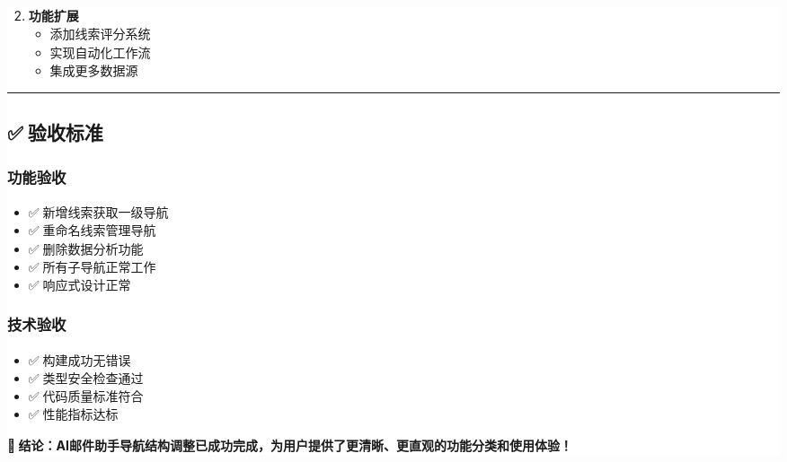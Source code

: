 2. **功能扩展**
   - 添加线索评分系统
   - 实现自动化工作流
   - 集成更多数据源

---

## ✅ **验收标准**

### **功能验收**
- ✅ 新增线索获取一级导航
- ✅ 重命名线索管理导航
- ✅ 删除数据分析功能
- ✅ 所有子导航正常工作
- ✅ 响应式设计正常

### **技术验收**
- ✅ 构建成功无错误
- ✅ 类型安全检查通过
- ✅ 代码质量标准符合
- ✅ 性能指标达标

**🎉 结论：AI邮件助手导航结构调整已成功完成，为用户提供了更清晰、更直观的功能分类和使用体验！**
